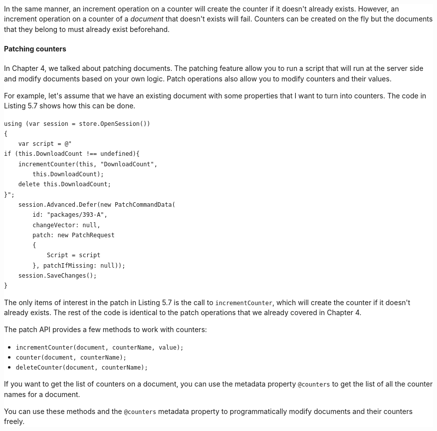In the same manner, an increment operation on a counter will create the counter if it doesn't already exists. However,
an increment operation on a counter of a _document_ that doesn't exists will fail. Counters can be created on the fly
but the documents that they belong to must already exist beforehand.

#### Patching counters

In Chapter 4, we talked about patching documents. The patching feature allow you to run a script that will run at 
the server side and modify documents based on your own logic. Patch operations also allow you to modify counters and
their values. 

For example, let's assume that we have an existing document with some properties that I want to turn into counters.
The code in Listing 5.7 shows how this can be done.

```{caption="Creating a counter from a document property, using patching" .cs}
using (var session = store.OpenSession())
{
	var script = @"
if (this.DownloadCount !== undefined){
	incrementCounter(this, "DownloadCount", 
		this.DownloadCount);
	delete this.DownloadCount;
}";
	session.Advanced.Defer(new PatchCommandData(
	    id: "packages/393-A",
	    changeVector: null,
	    patch: new PatchRequest
	    {
	        Script = script
	    }, patchIfMissing: null));
    session.SaveChanges();
}
```

The only items of interest in the patch in Listing 5.7 is the call to `incrementCounter`, which will create the counter
if it doesn't already exists. The rest of the code is identical to the patch operations that we already covered in 
Chapter 4. 

The patch API provides a few methods to work with counters:

* `incrementCounter(document, counterName, value);`
* `counter(document, counterName);`
* `deleteCounter(document, counterName);`

If you want to get the list of counters on a document, you can use the metadata property `@counters` to get the list
of all the counter names for a document.

You can use these methods and the `@counters` metadata property to programmatically modify documents and their counters
freely. 
